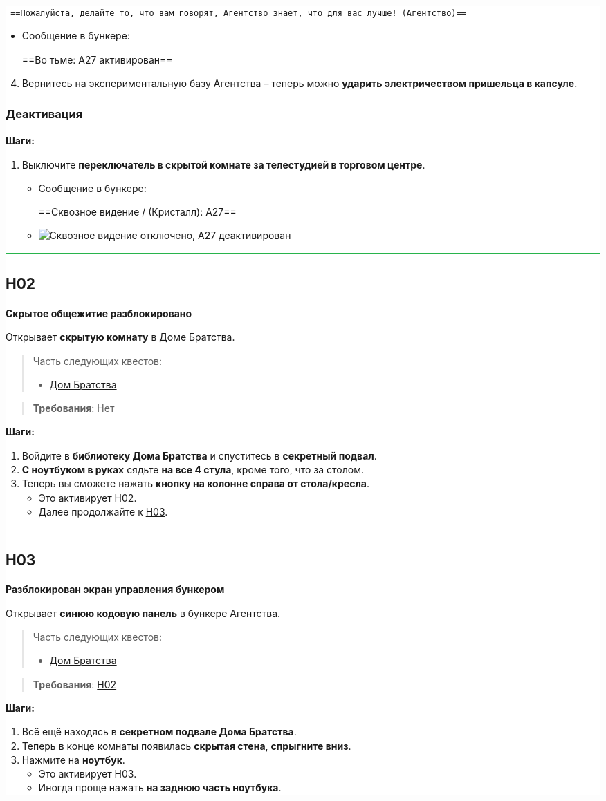      ==Пожалуйста, делайте то, что вам говорят, Агентство знает, что для вас лучше! (Агентство)==  

   - Сообщение в бункере:  

     ==Во тьме: A27 активирован==  

4. Вернитесь на [экспериментальную базу Агентства](/ru/map/poi/hospital/#экспериментальный-центр) – теперь можно **ударить электричеством пришельца в капсуле**.

### **Деактивация**

**Шаги:**  

1. Выключите **переключатель в скрытой комнате за телестудией в торговом центре**.  
   - Сообщение в бункере:  

     ==Сквозное видение / (Кристалл): A27==  

   - ![Сквозное видение отключено, A27 деактивирован](/images/bh/a27_deactivated.jpg)

<hr style="background-color: #28b44c" size=8>

## H02  
**Скрытое общежитие разблокировано**  

Открывает **скрытую комнату** в Доме Братства.

>Часть следующих квестов:
>
>- [Дом Братства](/lore/quests/frat_house)

>**Требования**: Нет  

**Шаги:**  

1. Войдите в **библиотеку Дома Братства** и спуститесь в **секретный подвал**.  
2. **С ноутбуком в руках** сядьте **на все 4 стула**, кроме того, что за столом.  
3. Теперь вы сможете нажать **кнопку на колонне справа от стола/кресла**.  
   - Это активирует H02.  
   - Далее продолжайте к [H03](#h03).

<hr style="background-color: #28b44c" size=8>

## H03  
**Разблокирован экран управления бункером**  

Открывает **синюю кодовую панель** в бункере Агентства.

>Часть следующих квестов:
>
>- [Дом Братства](/lore/quests/frat_house)

>**Требования**: [H02](#h02)  

**Шаги:**  

1. Всё ещё находясь в **секретном подвале Дома Братства**.  
2. Теперь в конце комнаты появилась **скрытая стена**, **спрыгните вниз**.  
3. Нажмите на **ноутбук**.  
   - Это активирует H03.  
   - Иногда проще нажать **на заднюю часть ноутбука**.
